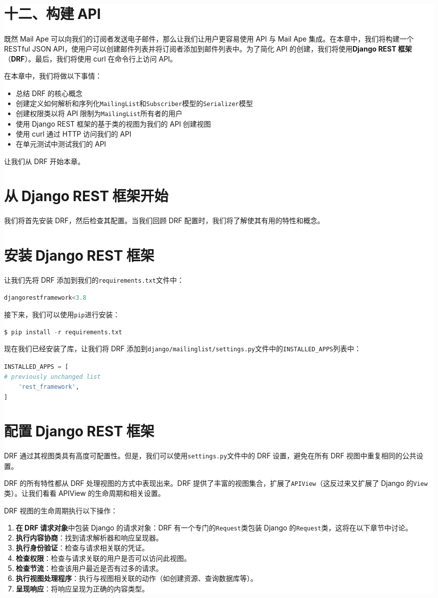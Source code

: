 # 十二、构建 API

既然 Mail Ape 可以向我们的订阅者发送电子邮件，那么让我们让用户更容易使用 API 与 Mail Ape 集成。在本章中，我们将构建一个 RESTful JSON API，使用户可以创建邮件列表并将订阅者添加到邮件列表中。为了简化 API 的创建，我们将使用**Django REST 框架**（**DRF**）。最后，我们将使用 curl 在命令行上访问 API。

在本章中，我们将做以下事情：

*   总结 DRF 的核心概念
*   创建定义如何解析和序列化`MailingList`和`Subscriber`模型的`Serializer`模型
*   创建权限类以将 API 限制为`MailingList`所有者的用户
*   使用 Django REST 框架的基于类的视图为我们的 API 创建视图
*   使用 curl 通过 HTTP 访问我们的 API
*   在单元测试中测试我们的 API

让我们从 DRF 开始本章。

# 从 Django REST 框架开始

我们将首先安装 DRF，然后检查其配置。当我们回顾 DRF 配置时，我们将了解使其有用的特性和概念。

# 安装 Django REST 框架

让我们先将 DRF 添加到我们的`requirements.txt`文件中：

```py
djangorestframework<3.8
```

接下来，我们可以使用`pip`进行安装：

```py
$ pip install -r requirements.txt
```

现在我们已经安装了库，让我们将 DRF 添加到`django/mailinglist/settings.py`文件中的`INSTALLED_APPS`列表中：

```py
INSTALLED_APPS = [
# previously unchanged list
    'rest_framework',
]
```

# 配置 Django REST 框架

DRF 通过其视图类具有高度可配置性。但是，我们可以使用`settings.py`文件中的 DRF 设置，避免在所有 DRF 视图中重复相同的公共设置。

DRF 的所有特性都从 DRF 处理视图的方式中表现出来。DRF 提供了丰富的视图集合，扩展了`APIView`（这反过来又扩展了 Django 的`View`类）。让我们看看 APIView 的生命周期和相关设置。

DRF 视图的生命周期执行以下操作：

1.  **在 DRF 请求对象**中包装 Django 的请求对象：DRF 有一个专门的`Request`类包装 Django 的`Request`类，这将在以下章节中讨论。
2.  **执行内容协商**：找到请求解析器和响应呈现器。
3.  **执行身份验证**：检查与请求相关联的凭证。
4.  **检查权限**：检查与请求关联的用户是否可以访问此视图。
5.  **检查节流**：检查该用户最近是否有过多的请求。
6.  **执行视图处理程序**：执行与视图相关联的动作（如创建资源、查询数据库等）。
7.  **呈现响应**：将响应呈现为正确的内容类型。

